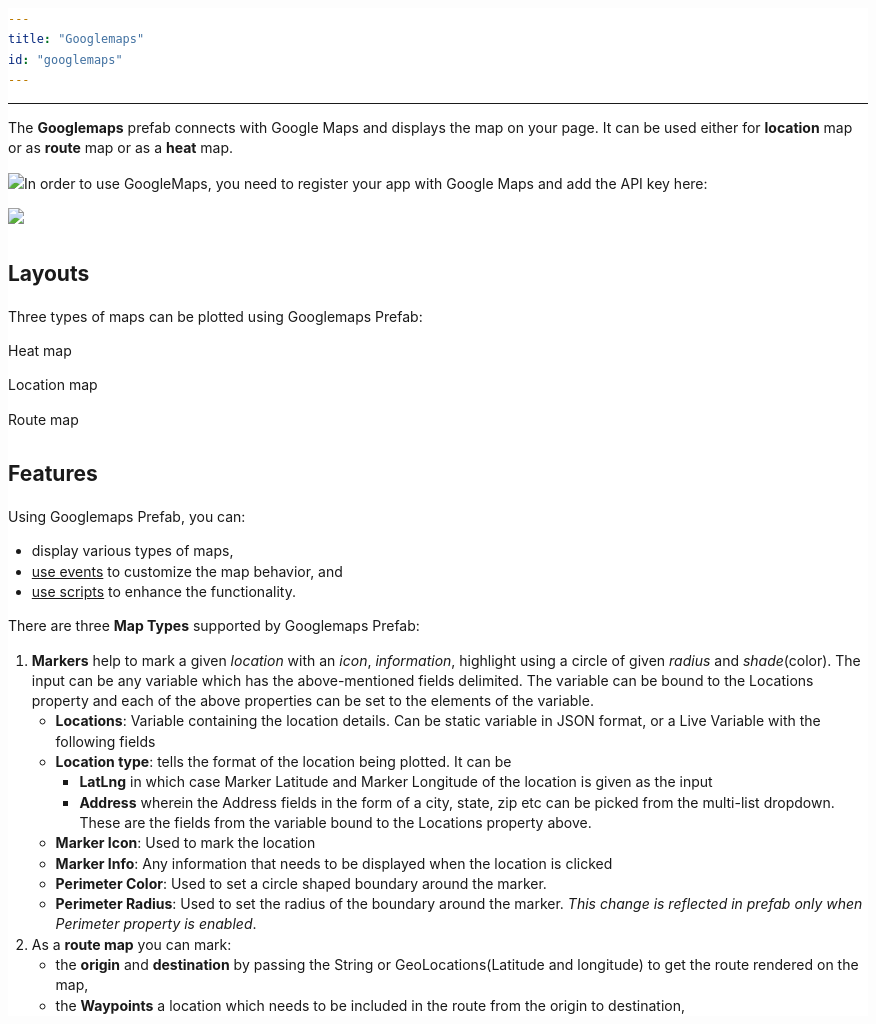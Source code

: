 ```yaml
---
title: "Googlemaps"
id: "googlemaps"
---
```

---

The **Googlemaps** prefab connects with Google Maps and displays the map on your page. It can be used either for **location** map or as **route** map or as a **heat** map.

[![](/learn/assets/prefab.png)](/learn/assets/prefab.png)In order to use GoogleMaps, you need to register your app with Google Maps and add the API key here:

[![](/learn/assets/googlemaps_apikey.png)](/learn/assets/googlemaps_apikey.png)

## Layouts

Three types of maps can be plotted using Googlemaps Prefab:

Heat map 

<iframe width="100%" height="400" style="background-color: snow;" allowtransparency="true" src="https://apps.wavemakeronline.com/documentation_snippets/#/HeatMap">Example of Heat Map</iframe>

Location map 

<iframe width="100%" height="500" style="background-color: snow;" allowtransparency="true" src="https://apps.wavemakeronline.com/documentation_snippets/#/PrefabGMapMarker">Example of Marker Map</iframe>

Route map 

<iframe width="100%" height="500" style="background-color: snow;" allowtransparency="true" src="https://apps.wavemakeronline.com/documentation_snippets/#/RouteGMaps">Example of Route Map</iframe>

## Features

Using Googlemaps Prefab, you can:

- display various types of maps,
- [use events](#events) to customize the map behavior, and
- [use scripts](#script-access) to enhance the functionality.

There are three **Map Types** supported by Googlemaps Prefab:

1. **Markers** help to mark a given _location_ with an _icon_, _information_, highlight using a circle of given _radius_ and _shade_(color). The input can be any variable which has the above-mentioned fields delimited. The variable can be bound to the Locations property and each of the above properties can be set to the elements of the variable.
    - **Locations**: Variable containing the location details. Can be static variable in JSON format, or a Live Variable with the following fields
    - **Location type**: tells the format of the location being plotted. It can be
        - **LatLng** in which case Marker Latitude and Marker Longitude of the location is given as the input
        - **Address** wherein the Address fields in the form of a city, state, zip etc can be picked from the multi-list dropdown. These are the fields from the variable bound to the Locations property above.
    - **Marker Icon**: Used to mark the location
    - **Marker Info**: Any information that needs to be displayed when the location is clicked
    - **Perimeter Color**: Used to set a circle shaped boundary around the marker.
    - **Perimeter Radius**: Used to set the radius of the boundary around the marker. _This change is reflected in prefab only when Perimeter property is enabled_.
2. As a **route map** you can mark:
    - the **origin** and **destination** by passing the String or GeoLocations(Latitude and longitude) to get the route rendered on the map,
    - the **Waypoints** a location which needs to be included in the route from the origin to destination,